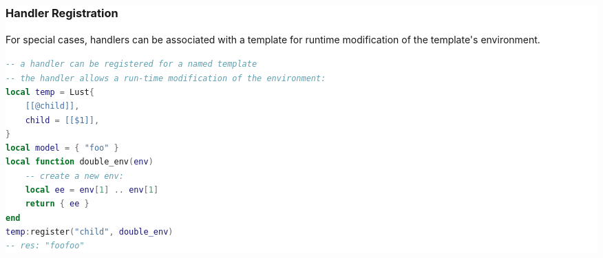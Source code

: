 
### Handler Registration
For special cases, handlers can be associated with a template for runtime modification of the template's environment.

```lua
-- a handler can be registered for a named template
-- the handler allows a run-time modification of the environment:
local temp = Lust{
	[[@child]],
	child = [[$1]],
}
local model = { "foo" }
local function double_env(env)
	-- create a new env:
	local ee = env[1] .. env[1]
	return { ee }
end
temp:register("child", double_env)
-- res: "foofoo"
```